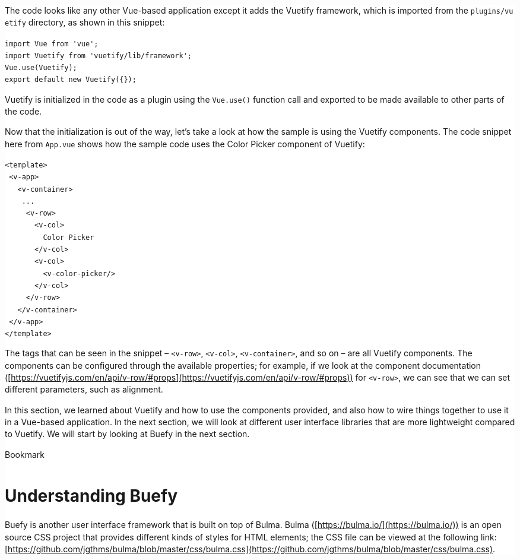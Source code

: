 The code looks like any other Vue-based application except it adds the Vuetify framework, which is imported from the `plugins/vuetify` directory, as shown in this snippet:

```markup
import Vue from 'vue';
import Vuetify from 'vuetify/lib/framework';
Vue.use(Vuetify);
export default new Vuetify({});
```

Vuetify is initialized in the code as a plugin using the `Vue.use()` function call and exported to be made available to other parts of the code.

Now that the initialization is out of the way, let’s take a look at how the sample is using the Vuetify components. The code snippet here from `App.vue` shows how the sample code uses the Color Picker component of Vuetify:

```markup
<template>
 <v-app>
   <v-container>
    ...
     <v-row>
       <v-col>
         Color Picker
       </v-col>
       <v-col>
         <v-color-picker/>
       </v-col>
     </v-row>
   </v-container>
 </v-app>
</template>
```

The tags that can be seen in the snippet – `<v-row>`, `<v-col>`, `<v-container>`, and so on – are all Vuetify components. The components can be configured through the available properties; for example, if we look at the component documentation ([https://vuetifyjs.com/en/api/v-row/#props](https://vuetifyjs.com/en/api/v-row/#props)) for `<v-row>`, we can see that we can set different parameters, such as alignment.

In this section, we learned about Vuetify and how to use the components provided, and also how to wire things together to use it in a Vue-based application. In the next section, we will look at different user interface libraries that are more lightweight compared to Vuetify. We will start by looking at Buefy in the next section.

Bookmark

# Understanding Buefy

Buefy is another user interface framework that is built on top of Bulma. Bulma ([https://bulma.io/](https://bulma.io/)) is an open source CSS project that provides different kinds of styles for HTML elements; the CSS file can be viewed at the following link: [https://github.com/jgthms/bulma/blob/master/css/bulma.css](https://github.com/jgthms/bulma/blob/master/css/bulma.css).
